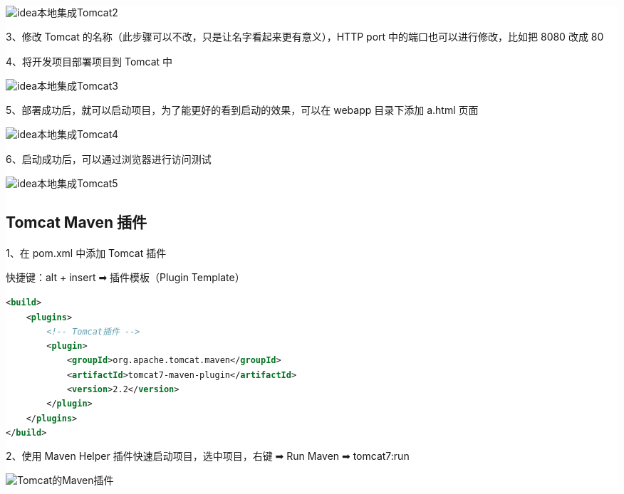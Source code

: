 ![idea本地集成Tomcat2](https://daiblog.oss-cn-chengdu.aliyuncs.com/img/idea本地集成Tomcat2.png)

3、修改 Tomcat 的名称（此步骤可以不改，只是让名字看起来更有意义），HTTP port 中的端口也可以进行修改，比如把 8080 改成 80

4、将开发项目部署项目到 Tomcat 中

![idea本地集成Tomcat3](https://daiblog.oss-cn-chengdu.aliyuncs.com/img/idea本地集成Tomcat3.png)

5、部署成功后，就可以启动项目，为了能更好的看到启动的效果，可以在 webapp 目录下添加 a.html 页面

![idea本地集成Tomcat4](https://daiblog.oss-cn-chengdu.aliyuncs.com/img/idea本地集成Tomcat4.png)

6、启动成功后，可以通过浏览器进行访问测试

![idea本地集成Tomcat5](https://daiblog.oss-cn-chengdu.aliyuncs.com/img/idea本地集成Tomcat5.png)

## Tomcat Maven 插件

1、在 pom.xml 中添加 Tomcat 插件

快捷键：alt + insert ➡︎ 插件模板（Plugin Template）

```xml
<build>
    <plugins>
    	<!-- Tomcat插件 -->
        <plugin>
            <groupId>org.apache.tomcat.maven</groupId>
            <artifactId>tomcat7-maven-plugin</artifactId>
            <version>2.2</version>
        </plugin>
    </plugins>
</build>
```

2、使用 Maven Helper 插件快速启动项目，选中项目，右键 ➡︎ Run Maven ➡︎ tomcat7:run

![Tomcat的Maven插件](https://daiblog.oss-cn-chengdu.aliyuncs.com/img/Tomcat的Maven插件.png)
